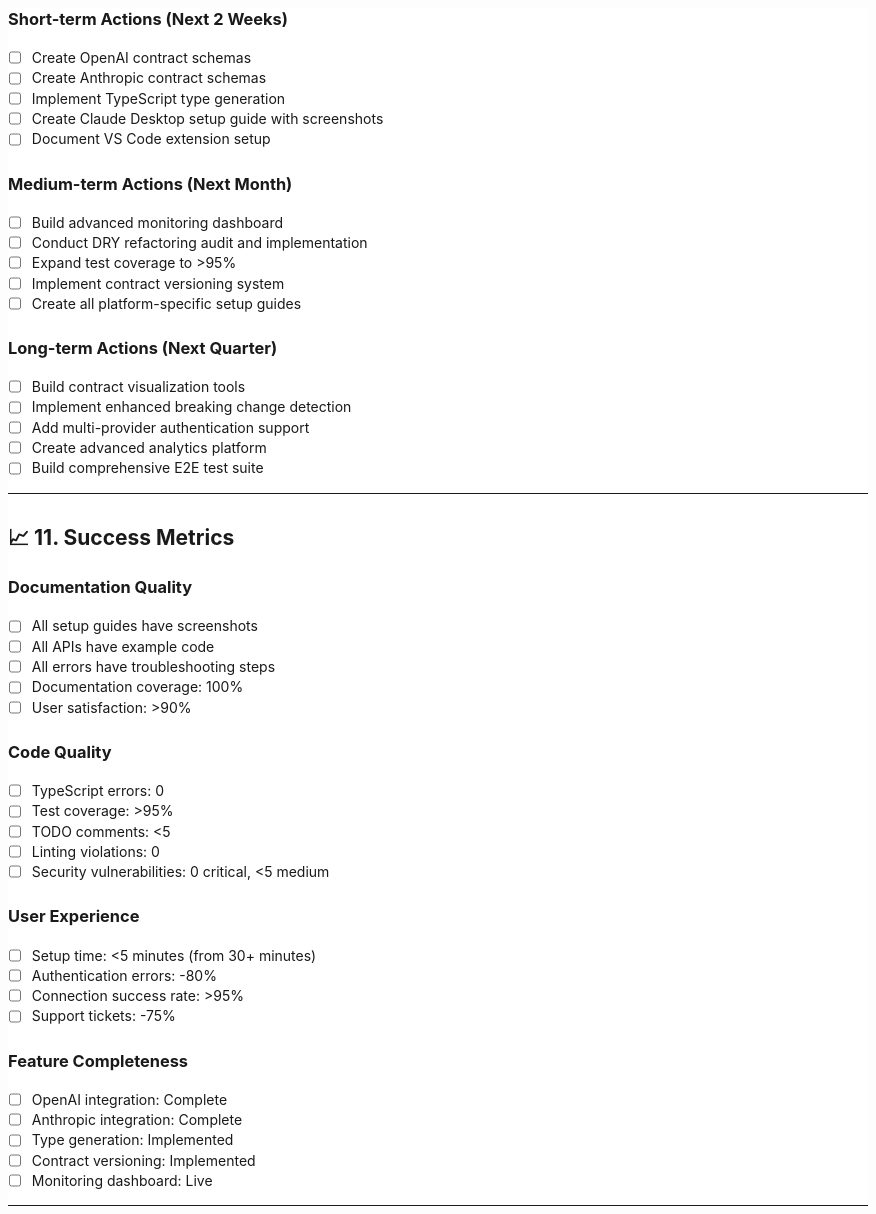 ### Short-term Actions (Next 2 Weeks)

- [ ] Create OpenAI contract schemas
- [ ] Create Anthropic contract schemas  
- [ ] Implement TypeScript type generation
- [ ] Create Claude Desktop setup guide with screenshots
- [ ] Document VS Code extension setup

### Medium-term Actions (Next Month)

- [ ] Build advanced monitoring dashboard
- [ ] Conduct DRY refactoring audit and implementation
- [ ] Expand test coverage to >95%
- [ ] Implement contract versioning system
- [ ] Create all platform-specific setup guides

### Long-term Actions (Next Quarter)

- [ ] Build contract visualization tools
- [ ] Implement enhanced breaking change detection
- [ ] Add multi-provider authentication support
- [ ] Create advanced analytics platform
- [ ] Build comprehensive E2E test suite

---

## 📈 11. Success Metrics

### Documentation Quality
- [ ] All setup guides have screenshots
- [ ] All APIs have example code
- [ ] All errors have troubleshooting steps
- [ ] Documentation coverage: 100%
- [ ] User satisfaction: >90%

### Code Quality
- [ ] TypeScript errors: 0
- [ ] Test coverage: >95%
- [ ] TODO comments: <5
- [ ] Linting violations: 0
- [ ] Security vulnerabilities: 0 critical, <5 medium

### User Experience
- [ ] Setup time: <5 minutes (from 30+ minutes)
- [ ] Authentication errors: -80%
- [ ] Connection success rate: >95%
- [ ] Support tickets: -75%

### Feature Completeness
- [ ] OpenAI integration: Complete
- [ ] Anthropic integration: Complete
- [ ] Type generation: Implemented
- [ ] Contract versioning: Implemented
- [ ] Monitoring dashboard: Live

---